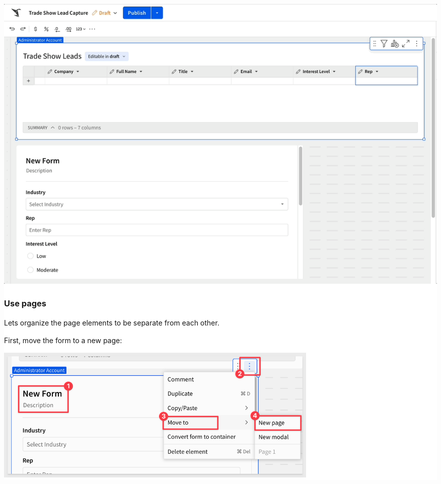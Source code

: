 <img src="assets/da-forms-1.gif"/>

### Use pages
Lets organize the page elements to be separate from each other.

First, move the form to a new page:

<img src="assets/da-forms-15.png" width="600"/>
